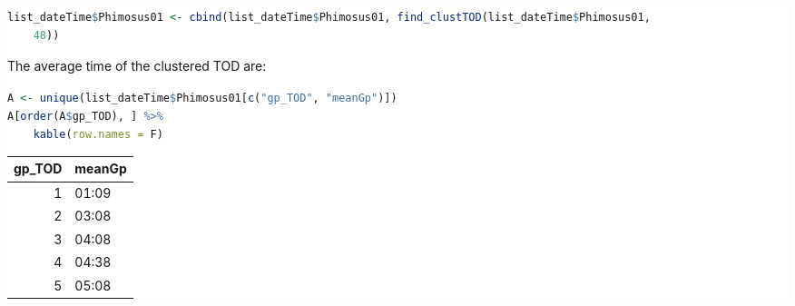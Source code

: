``` r
list_dateTime$Phimosus01 <- cbind(list_dateTime$Phimosus01, find_clustTOD(list_dateTime$Phimosus01,
    48))
```

The average time of the clustered TOD are:

``` r
A <- unique(list_dateTime$Phimosus01[c("gp_TOD", "meanGp")])
A[order(A$gp_TOD), ] %>%
    kable(row.names = F)
```

<table>
<thead>
<tr>
<th style="text-align:right;">
gp_TOD
</th>
<th style="text-align:left;">
meanGp
</th>
</tr>
</thead>
<tbody>
<tr>
<td style="text-align:right;">
1
</td>
<td style="text-align:left;">
01:09
</td>
</tr>
<tr>
<td style="text-align:right;">
2
</td>
<td style="text-align:left;">
03:08
</td>
</tr>
<tr>
<td style="text-align:right;">
3
</td>
<td style="text-align:left;">
04:08
</td>
</tr>
<tr>
<td style="text-align:right;">
4
</td>
<td style="text-align:left;">
04:38
</td>
</tr>
<tr>
<td style="text-align:right;">
5
</td>
<td style="text-align:left;">
05:08
</td>
</tr>
<tr>